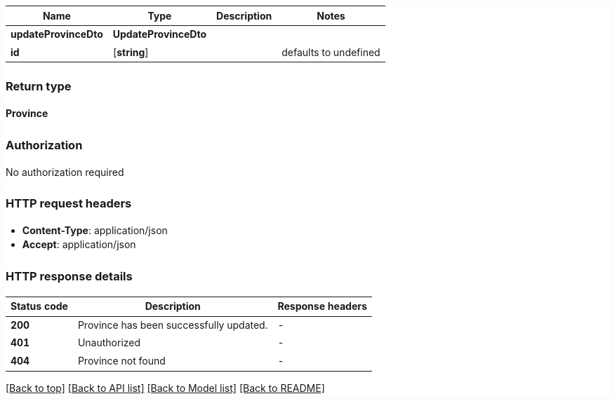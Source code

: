 |Name | Type | Description  | Notes|
|------------- | ------------- | ------------- | -------------|
| **updateProvinceDto** | **UpdateProvinceDto**|  | |
| **id** | [**string**] |  | defaults to undefined|


### Return type

**Province**

### Authorization

No authorization required

### HTTP request headers

 - **Content-Type**: application/json
 - **Accept**: application/json


### HTTP response details
| Status code | Description | Response headers |
|-------------|-------------|------------------|
|**200** | Province has been successfully updated. |  -  |
|**401** | Unauthorized |  -  |
|**404** | Province not found |  -  |

[[Back to top]](#) [[Back to API list]](../README.md#documentation-for-api-endpoints) [[Back to Model list]](../README.md#documentation-for-models) [[Back to README]](../README.md)

